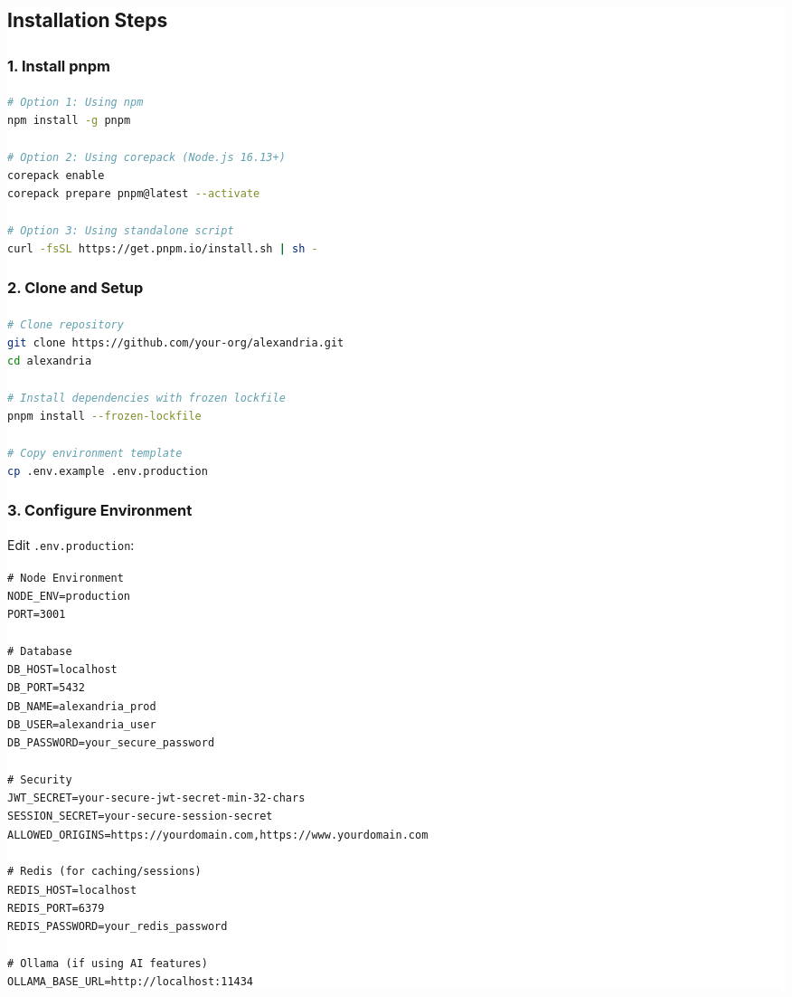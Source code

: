 ## Installation Steps

### 1. Install pnpm

```bash
# Option 1: Using npm
npm install -g pnpm

# Option 2: Using corepack (Node.js 16.13+)
corepack enable
corepack prepare pnpm@latest --activate

# Option 3: Using standalone script
curl -fsSL https://get.pnpm.io/install.sh | sh -
```

### 2. Clone and Setup

```bash
# Clone repository
git clone https://github.com/your-org/alexandria.git
cd alexandria

# Install dependencies with frozen lockfile
pnpm install --frozen-lockfile

# Copy environment template
cp .env.example .env.production
```

### 3. Configure Environment

Edit `.env.production`:

```env
# Node Environment
NODE_ENV=production
PORT=3001

# Database
DB_HOST=localhost
DB_PORT=5432
DB_NAME=alexandria_prod
DB_USER=alexandria_user
DB_PASSWORD=your_secure_password

# Security
JWT_SECRET=your-secure-jwt-secret-min-32-chars
SESSION_SECRET=your-secure-session-secret
ALLOWED_ORIGINS=https://yourdomain.com,https://www.yourdomain.com

# Redis (for caching/sessions)
REDIS_HOST=localhost
REDIS_PORT=6379
REDIS_PASSWORD=your_redis_password

# Ollama (if using AI features)
OLLAMA_BASE_URL=http://localhost:11434
```
